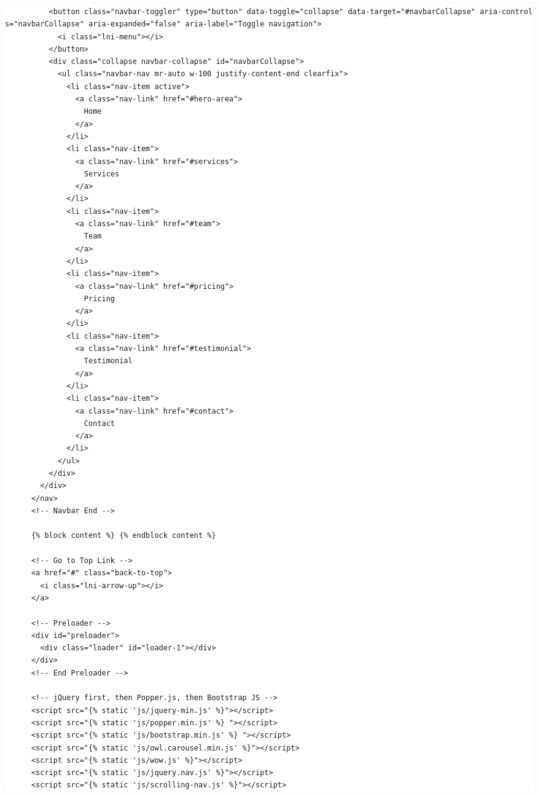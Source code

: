 ``` Django
          <button class="navbar-toggler" type="button" data-toggle="collapse" data-target="#navbarCollapse" aria-controls="navbarCollapse" aria-expanded="false" aria-label="Toggle navigation">
            <i class="lni-menu"></i>
          </button>
          <div class="collapse navbar-collapse" id="navbarCollapse">
            <ul class="navbar-nav mr-auto w-100 justify-content-end clearfix">
              <li class="nav-item active">
                <a class="nav-link" href="#hero-area">
                  Home
                </a>
              </li>
              <li class="nav-item">
                <a class="nav-link" href="#services">
                  Services
                </a>
              </li>
              <li class="nav-item">
                <a class="nav-link" href="#team">
                  Team
                </a>
              </li>
              <li class="nav-item">
                <a class="nav-link" href="#pricing">
                  Pricing
                </a>
              </li>
              <li class="nav-item">
                <a class="nav-link" href="#testimonial">
                  Testimonial
                </a>
              </li>
              <li class="nav-item">
                <a class="nav-link" href="#contact">
                  Contact
                </a>
              </li>
            </ul>
          </div>
        </div>
      </nav>
      <!-- Navbar End -->

      {% block content %} {% endblock content %}

      <!-- Go to Top Link -->
      <a href="#" class="back-to-top">
        <i class="lni-arrow-up"></i>
      </a>

      <!-- Preloader -->
      <div id="preloader">
        <div class="loader" id="loader-1"></div>
      </div>
      <!-- End Preloader -->

      <!-- jQuery first, then Popper.js, then Bootstrap JS -->
      <script src="{% static 'js/jquery-min.js' %}"></script>
      <script src="{% static 'js/popper.min.js' %} "></script>
      <script src="{% static 'js/bootstrap.min.js' %} "></script>
      <script src="{% static 'js/owl.carousel.min.js' %}"></script>
      <script src="{% static 'js/wow.js' %}"></script>
      <script src="{% static 'js/jquery.nav.js' %}"></script>
      <script src="{% static 'js/scrolling-nav.js' %}"></script>
```